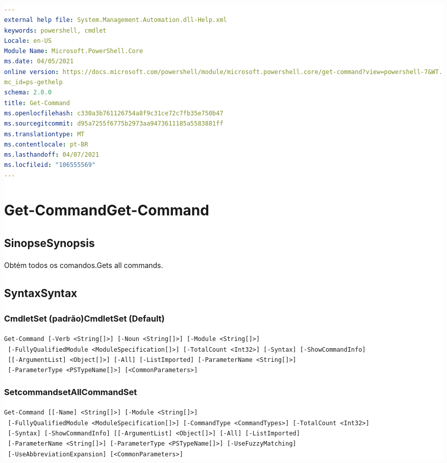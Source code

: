 ```yaml
---
external help file: System.Management.Automation.dll-Help.xml
keywords: powershell, cmdlet
Locale: en-US
Module Name: Microsoft.PowerShell.Core
ms.date: 04/05/2021
online version: https://docs.microsoft.com/powershell/module/microsoft.powershell.core/get-command?view=powershell-7&WT.mc_id=ps-gethelp
schema: 2.0.0
title: Get-Command
ms.openlocfilehash: c330a3b761126754a8f9c31ce72c7fb35e750b47
ms.sourcegitcommit: d95a7255f6775b2973aa9473611185a5583881ff
ms.translationtype: MT
ms.contentlocale: pt-BR
ms.lasthandoff: 04/07/2021
ms.locfileid: "106555569"
---
```

# <span data-ttu-id="81291-103">Get-Command</span><span class="sxs-lookup"><span data-stu-id="81291-103">Get-Command</span></span>

## <span data-ttu-id="81291-104">Sinopse</span><span class="sxs-lookup"><span data-stu-id="81291-104">Synopsis</span></span>
<span data-ttu-id="81291-105">Obtém todos os comandos.</span><span class="sxs-lookup"><span data-stu-id="81291-105">Gets all commands.</span></span>

## <span data-ttu-id="81291-106">Syntax</span><span class="sxs-lookup"><span data-stu-id="81291-106">Syntax</span></span>

### <span data-ttu-id="81291-107">CmdletSet (padrão)</span><span class="sxs-lookup"><span data-stu-id="81291-107">CmdletSet (Default)</span></span>

```
Get-Command [-Verb <String[]>] [-Noun <String[]>] [-Module <String[]>]
 [-FullyQualifiedModule <ModuleSpecification[]>] [-TotalCount <Int32>] [-Syntax] [-ShowCommandInfo]
 [[-ArgumentList] <Object[]>] [-All] [-ListImported] [-ParameterName <String[]>]
 [-ParameterType <PSTypeName[]>] [<CommonParameters>]
```

### <span data-ttu-id="81291-108">Setcommandset</span><span class="sxs-lookup"><span data-stu-id="81291-108">AllCommandSet</span></span>

```
Get-Command [[-Name] <String[]>] [-Module <String[]>]
 [-FullyQualifiedModule <ModuleSpecification[]>] [-CommandType <CommandTypes>] [-TotalCount <Int32>]
 [-Syntax] [-ShowCommandInfo] [[-ArgumentList] <Object[]>] [-All] [-ListImported]
 [-ParameterName <String[]>] [-ParameterType <PSTypeName[]>] [-UseFuzzyMatching]
 [-UseAbbreviationExpansion] [<CommonParameters>]
```
